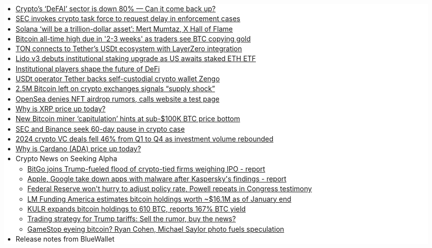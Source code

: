   - [Crypto’s ‘DeFAI’ sector is down 80% — Can it come back up?](https://cointelegraph.com/news/crypto-defai-down-can-it-come-back-up?utm_source=rss_feed&utm_medium=rss&utm_campaign=rss_partner_inbound)
  - [SEC invokes crypto task force to request delay in enforcement cases](https://cointelegraph.com/news/sec-crypto-task-force-delay-cases?utm_source=rss_feed&utm_medium=rss&utm_campaign=rss_partner_inbound)
  - [Solana ‘will be a trillion-dollar asset’: Mert Mumtaz, X Hall of Flame](https://cointelegraph.com/magazine/solana-trillion-dollar-asset-market-cap-prediction-mert-mumtaz-x-hall-of-flame/?utm_source=rss_feed&utm_medium=rss&utm_campaign=rss_partner_inbound)
  - [Bitcoin all-time high due in &#039;2-3 weeks&#039; as traders see BTC copying gold](https://cointelegraph.com/news/bitcoin-all-time-high-due-2-3-weeks-traders-btc-copying-gold?utm_source=rss_feed&utm_medium=rss&utm_campaign=rss_partner_inbound)
  - [TON connects to Tether’s USDt ecosystem with LayerZero integration](https://cointelegraph.com/news/ton-connects-usdt-ecosystem-layerzero-integration?utm_source=rss_feed&utm_medium=rss&utm_campaign=rss_partner_inbound)
  - [Lido v3 debuts institutional staking upgrade as US awaits staked ETH ETF](https://cointelegraph.com/news/lido-v3-institutional-eth-staking?utm_source=rss_feed&utm_medium=rss&utm_campaign=rss_partner_inbound)
  - [Institutional players shape the future of DeFi](https://cointelegraph.com/news/institutional-players-shape-the-future-of-de-fi?utm_source=rss_feed&utm_medium=rss&utm_campaign=rss_partner_inbound)
  - [USDt operator Tether backs self-custodial crypto wallet Zengo](https://cointelegraph.com/news/tether-invests-in-zengo-wallet-self-custody-stablecoin?utm_source=rss_feed&utm_medium=rss&utm_campaign=rss_partner_inbound)
  - [2.5M Bitcoin left on crypto exchanges signals “supply shock”](https://cointelegraph.com/news/2-5-m-bitcoin-left-crypto-exchanges-btc-supply-shock?utm_source=rss_feed&utm_medium=rss&utm_campaign=rss_partner_inbound)
  - [OpenSea denies NFT airdrop rumors, calls website a test page](https://cointelegraph.com/news/opensea-nft-airdrop-rumors-denied?utm_source=rss_feed&utm_medium=rss&utm_campaign=rss_partner_inbound)
  - [Why is XRP price up today?](https://cointelegraph.com/news/why-is-xrp-price-up-today?utm_source=rss_feed&utm_medium=rss&utm_campaign=rss_partner_inbound)
  - [New Bitcoin miner ‘capitulation’ hints at sub-$100K BTC price bottom](https://cointelegraph.com/news/new-bitcoin-miner-capitulation-sub-100k-btc-price-bottom?utm_source=rss_feed&utm_medium=rss&utm_campaign=rss_partner_inbound)
  - [SEC and Binance seek 60-day pause in crypto case](https://cointelegraph.com/news/binance-sec-case-halt-60-days-crypto-task-force?utm_source=rss_feed&utm_medium=rss&utm_campaign=rss_partner_inbound)
  - [2024 crypto VC deals fell 46% from Q1 to Q4 as investment volume rebounded](https://cointelegraph.com/news/crypto-vc-deal-count-dropped-46-percent-2024?utm_source=rss_feed&utm_medium=rss&utm_campaign=rss_partner_inbound)
  - [Why is Cardano (ADA) price up today?](https://cointelegraph.com/news/why-is-cardano-ada-price-up-today?utm_source=rss_feed&utm_medium=rss&utm_campaign=rss_partner_inbound)
- Crypto News on Seeking Alpha
  - [BitGo joins Trump-fueled flood of crypto-tied firms weighing IPO  - report](https://seekingalpha.com/news/4406391-bitgo-joins-trump-fueled-flood-of-crypto-tied-firms-weighing-ipo-report?utm_source=feed_news_crypto&utm_medium=referral&feed_item_type=news)
  - [Apple, Google take down apps with malware after Kaspersky's findings - report](https://seekingalpha.com/news/4406173-apple-google-take-down-apps-with-malware-after-kasperskys-findings-report?utm_source=feed_news_crypto&utm_medium=referral&feed_item_type=news)
  - [Federal Reserve won't hurry to adjust policy rate, Powell repeats in Congress testimony](https://seekingalpha.com/news/4406157-federal-reserve-wont-hurry-to-adjust-policy-rate-powell-repeats-in-congress-testimony?utm_source=feed_news_crypto&utm_medium=referral&feed_item_type=news)
  - [LM Funding America estimates bitcoin holdings worth ~$16.1M as of January end](https://seekingalpha.com/news/4406087-lm-funding-america-estimates-bitcoin-holdings-worth-16_1m-as-of-january-end?utm_source=feed_news_crypto&utm_medium=referral&feed_item_type=news)
  - [KULR expands bitcoin holdings to 610 BTC, reports 167% BTC yield](https://seekingalpha.com/news/4406083-kulr-expands-bitcoin-holdings-to-610-btc-reports-167-btc-yield?utm_source=feed_news_crypto&utm_medium=referral&feed_item_type=news)
  - [Trading strategy for Trump tariffs: Sell the rumor, buy the news?](https://seekingalpha.com/news/4406000-trading-strategy-for-trump-tariffs-sell-the-rumor-buy-the-news?utm_source=feed_news_crypto&utm_medium=referral&feed_item_type=news)
  - [GameStop eyeing bitcoin? Ryan Cohen, Michael Saylor photo fuels speculation](https://seekingalpha.com/news/4405914-gamestop-stock-ryan-cohen-michael-saylor-photo?utm_source=feed_news_crypto&utm_medium=referral&feed_item_type=news)
- Release notes from BlueWallet